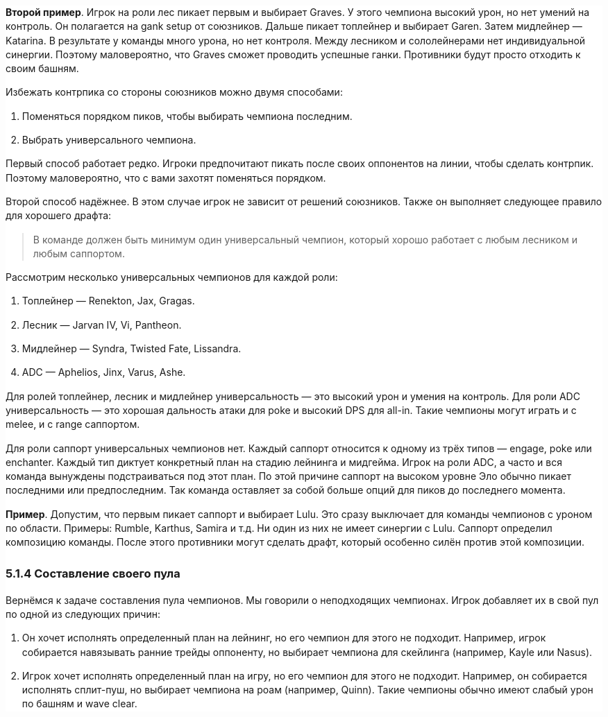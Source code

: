 **Второй пример**. Игрок на роли лес пикает первым и выбирает Graves. У этого чемпиона высокий урон, но нет умений на контроль. Он полагается на gank setup от союзников. Дальше пикает топлейнер и выбирает Garen. Затем мидлейнер — Katarina. В результате у команды много урона, но нет контроля. Между лесником и сололейнерами нет индивидуальной синергии. Поэтому маловероятно, что Graves сможет проводить успешные ганки. Противники будут просто отходить к своим башням.

Избежать контрпика со стороны союзников можно двумя способами:

1. Поменяться порядком пиков, чтобы выбирать чемпиона последним.

2. Выбрать универсального чемпиона.

Первый способ работает редко. Игроки предпочитают пикать после своих оппонентов на линии, чтобы сделать контрпик. Поэтому маловероятно, что с вами захотят поменяться порядком.

Второй способ надёжнее. В этом случае игрок не зависит от решений союзников. Также он выполняет следующее правило для хорошего драфта:

> В команде должен быть минимум один универсальный чемпион, который хорошо работает с любым лесником и любым саппортом.

Рассмотрим несколько универсальных чемпионов для каждой роли:

1. Топлейнер — Renekton, Jax, Gragas.

2. Лесник — Jarvan IV, Vi, Pantheon.

3. Мидлейнер — Syndra, Twisted Fate, Lissandra.

4. ADC — Aphelios, Jinx, Varus, Ashe.

Для ролей топлейнер, лесник и мидлейнер универсальность — это высокий урон и умения на контроль. Для роли ADC универсальность — это хорошая дальность атаки для poke и высокий DPS для all-in. Такие чемпионы могут играть и с melee, и с range саппортом.

Для роли саппорт универсальных чемпионов нет. Каждый саппорт относится к одному из трёх типов — engage, poke или enchanter. Каждый тип диктует конкретный план на стадию лейнинга и мидгейма. Игрок на роли ADC, а часто и вся команда вынуждены подстраиваться под этот план. По этой причине саппорт на высоком уровне Эло обычно пикает последними или предпоследним. Так команда оставляет за собой больше опций для пиков до последнего момента.

**Пример**. Допустим, что первым пикает саппорт и выбирает Lulu. Это сразу выключает для команды чемпионов с уроном по области. Примеры: Rumble, Karthus, Samira и т.д. Ни один из них не имеет синергии с Lulu. Саппорт определил композицию команды. После этого противники могут сделать драфт, который особенно силён против этой композиции.

### 5.1.4 Составление своего пула

Вернёмся к задаче составления пула чемпионов. Мы говорили о неподходящих чемпионах. Игрок добавляет их в свой пул по одной из следующих причин:

1. Он хочет исполнять определенный план на лейнинг, но его чемпион для этого не подходит. Например, игрок собирается навязывать ранние трейды оппоненту, но выбирает чемпиона для скейлинга (например, Kayle или Nasus).

2. Игрок хочет исполнять определенный план на игру, но его чемпион для этого не подходит. Например, он собирается исполнять сплит-пуш, но выбирает чемпиона на роам (например, Quinn). Такие чемпионы обычно имеют слабый урон по башням и wave clear.
